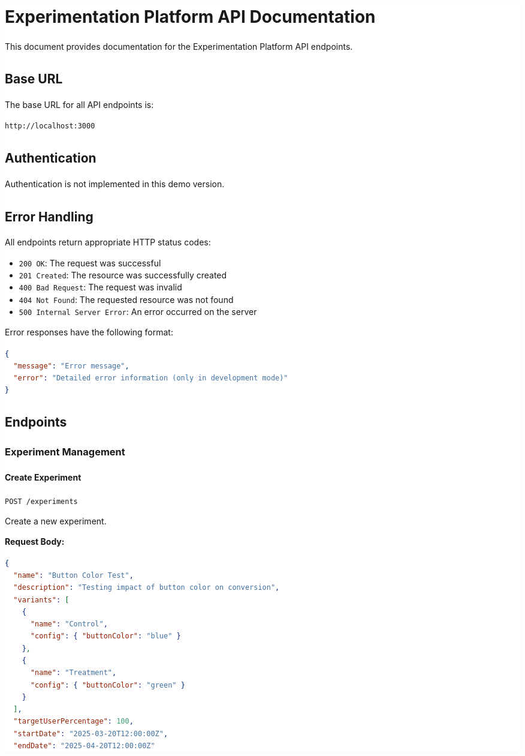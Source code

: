 # Experimentation Platform API Documentation

This document provides documentation for the Experimentation Platform API endpoints.

## Base URL

The base URL for all API endpoints is:

```
http://localhost:3000
```

## Authentication

Authentication is not implemented in this demo version.

## Error Handling

All endpoints return appropriate HTTP status codes:

- `200 OK`: The request was successful
- `201 Created`: The resource was successfully created
- `400 Bad Request`: The request was invalid
- `404 Not Found`: The requested resource was not found
- `500 Internal Server Error`: An error occurred on the server

Error responses have the following format:

```json
{
  "message": "Error message",
  "error": "Detailed error information (only in development mode)"
}
```

## Endpoints

### Experiment Management

#### Create Experiment

```
POST /experiments
```

Create a new experiment.

**Request Body:**

```json
{
  "name": "Button Color Test",
  "description": "Testing impact of button color on conversion",
  "variants": [
    {
      "name": "Control",
      "config": { "buttonColor": "blue" }
    },
    {
      "name": "Treatment",
      "config": { "buttonColor": "green" }
    }
  ],
  "targetUserPercentage": 100,
  "startDate": "2025-03-20T12:00:00Z",
  "endDate": "2025-04-20T12:00:00Z"
```